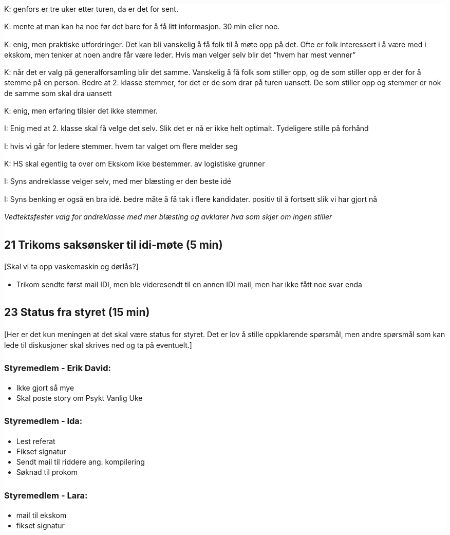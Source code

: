K: genfors er tre uker etter turen, da er det for sent. 

K: mente at man kan ha noe før det bare for å få litt informasjon. 30 min eller noe. 

K: enig, men praktiske utfordringer. Det kan bli vanskelig å få folk til å møte opp på det. Ofte er folk interessert i å være med i ekskom, men tenker at noen andre får være leder. Hvis man velger selv blir det “hvem har mest venner”

K: når det er valg på generalforsamling blir det samme. Vanskelig å få folk som stiller opp, og de som stiller opp er der for å stemme på en person. Bedre at 2. klasse stemmer, for det er de som drar på turen uansett. De som stiller opp og stemmer er nok de samme som skal dra uansett

K: enig, men erfaring tilsier det ikke stemmer.

I: Enig med at 2. klasse skal få velge det selv. Slik det er nå er ikke helt optimalt. Tydeligere stille på forhånd

I: hvis vi går for ledere stemmer. hvem tar valget om flere melder seg

K: HS skal egentlig ta over om Ekskom ikke bestemmer. av logistiske grunner

I: Syns andreklasse velger selv, med mer blæsting er den beste idé

I: Syns benking er også en bra idé. bedre måte å få tak i flere kandidater. positiv til å fortsett slik vi har gjort nå 

*Vedtektsfester valg for andreklasse med mer blæsting og avklarer hva som skjer om ingen stiller*

## 21  **T**rikoms saksønsker til idi-møte (5 min)

[Skal vi ta opp vaskemaskin og dørlås?]

- Trikom sendte først mail IDI, men ble videresendt til en annen IDI mail, men har ikke fått noe svar enda

## 23 Status fra styret (15 min)

[Her er det kun meningen at det skal være status for styret. Det er lov å stille oppklarende spørsmål, men andre spørsmål som kan lede til diskusjoner skal skrives ned og ta på eventuelt.]

### **Styremedlem - Erik David**:

- Ikke gjort så mye
- Skal poste story om Psykt Vanlig Uke

### **Styremedlem - Ida**:

- Lest referat
- Fikset signatur
- Sendt mail til riddere ang. kompilering
- Søknad til prokom

### **Styremedlem - Lara**:

- mail til ekskom
- fikset signatur
